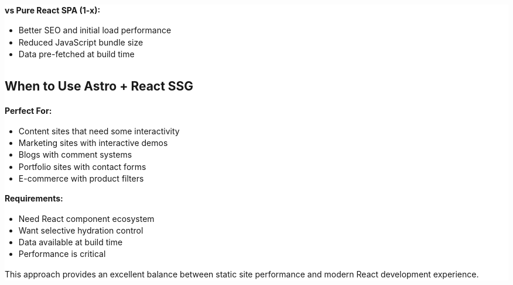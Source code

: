**vs Pure React SPA (1-x):**

- Better SEO and initial load performance
- Reduced JavaScript bundle size
- Data pre-fetched at build time

## When to Use Astro + React SSG

**Perfect For:**

- Content sites that need some interactivity
- Marketing sites with interactive demos
- Blogs with comment systems
- Portfolio sites with contact forms
- E-commerce with product filters

**Requirements:**

- Need React component ecosystem
- Want selective hydration control
- Data available at build time
- Performance is critical

This approach provides an excellent balance between static site performance and modern React development experience.
